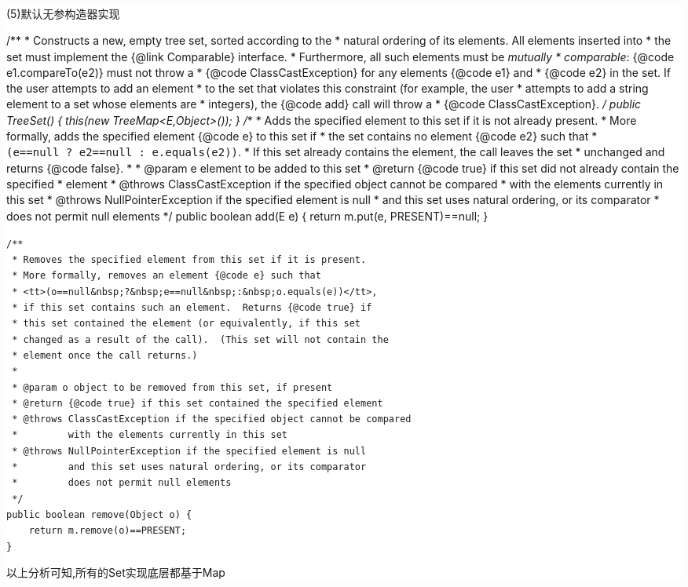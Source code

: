 (5)默认无参构造器实现

/**
     * Constructs a new, empty tree set, sorted according to the
     * natural ordering of its elements.  All elements inserted into
     * the set must implement the {@link Comparable} interface.
     * Furthermore, all such elements must be <i>mutually
     * comparable</i>: {@code e1.compareTo(e2)} must not throw a
     * {@code ClassCastException} for any elements {@code e1} and
     * {@code e2} in the set.  If the user attempts to add an element
     * to the set that violates this constraint (for example, the user
     * attempts to add a string element to a set whose elements are
     * integers), the {@code add} call will throw a
     * {@code ClassCastException}.
     */
    public TreeSet() {
        this(new TreeMap<E,Object>());
    }
 /**
     * Adds the specified element to this set if it is not already present.
     * More formally, adds the specified element {@code e} to this set if
     * the set contains no element {@code e2} such that
     * <tt>(e==null&nbsp;?&nbsp;e2==null&nbsp;:&nbsp;e.equals(e2))</tt>.
     * If this set already contains the element, the call leaves the set
     * unchanged and returns {@code false}.
     *
     * @param e element to be added to this set
     * @return {@code true} if this set did not already contain the specified
     *         element
     * @throws ClassCastException if the specified object cannot be compared
     *         with the elements currently in this set
     * @throws NullPointerException if the specified element is null
     *         and this set uses natural ordering, or its comparator
     *         does not permit null elements
     */
    public boolean add(E e) {
        return m.put(e, PRESENT)==null;
    }

    /**
     * Removes the specified element from this set if it is present.
     * More formally, removes an element {@code e} such that
     * <tt>(o==null&nbsp;?&nbsp;e==null&nbsp;:&nbsp;o.equals(e))</tt>,
     * if this set contains such an element.  Returns {@code true} if
     * this set contained the element (or equivalently, if this set
     * changed as a result of the call).  (This set will not contain the
     * element once the call returns.)
     *
     * @param o object to be removed from this set, if present
     * @return {@code true} if this set contained the specified element
     * @throws ClassCastException if the specified object cannot be compared
     *         with the elements currently in this set
     * @throws NullPointerException if the specified element is null
     *         and this set uses natural ordering, or its comparator
     *         does not permit null elements
     */
    public boolean remove(Object o) {
        return m.remove(o)==PRESENT;
    }
以上分析可知,所有的Set实现底层都基于Map
